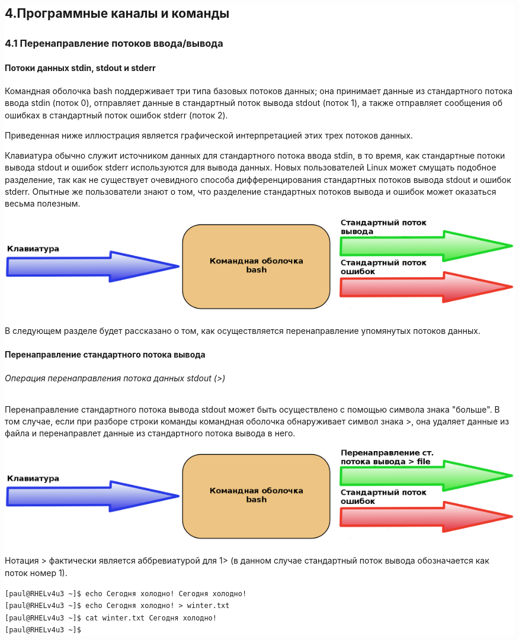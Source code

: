 
## 4.Программные каналы и команды
### 4.1 Перенаправление потоков ввода/вывода
#### Потоки данных stdin, stdout и stderr
Командная оболочка bash поддерживает три типа базовых потоков данных; она принимает данные из стандартного потока ввода stdin (поток 0), отправляет данные в стандартный поток вывода stdout (поток 1), а также отправляет сообщения об ошибках в стандартный поток ошибок stderr (поток 2).

Приведенная ниже иллюстрация является графической интерпретацией этих трех потоков данных.

Клавиатура обычно служит источником данных для стандартного потока ввода stdin, в то время, как стандартные потоки вывода stdout и ошибок stderr используются для вывода данных. Новых пользователей Linux может смущать подобное разделение, так как не существует очевидного способа дифференцирования стандартных потоков вывода stdout и ошибок stderr. Опытные же пользователи знают о том, что разделение стандартных потоков вывода и ошибок может оказаться весьма полезным.

![image](./assets/images/bash_ioredirection_keyboard_display_ru.png)

В следующем разделе будет рассказано о том, как осуществляется перенаправление упомянутых потоков данных.

#### Перенаправление стандартного потока вывода
###### Операция перенаправления потока данных stdout (>)

Перенаправление стандартного потока вывода stdout может быть осуществлено с помощью символа знака "больше". В том случае, если при разборе строки команды командная оболочка обнаруживает символ знака >, она удаляет данные из файла и перенаправлет данные из стандартного потока вывода в него.

![image](./assets/images/bash_output_redirection_ru.png)

Нотация > фактически является аббревиатурой для 1> (в данном случае стандартный поток вывода обозначается как поток номер 1).

```
[paul@RHELv4u3 ~]$ echo Сегодня холодно! Сегодня холодно! 
[paul@RHELv4u3 ~]$ echo Сегодня холодно! > winter.txt 
[paul@RHELv4u3 ~]$ cat winter.txt Сегодня холодно! 
[paul@RHELv4u3 ~]$
```
